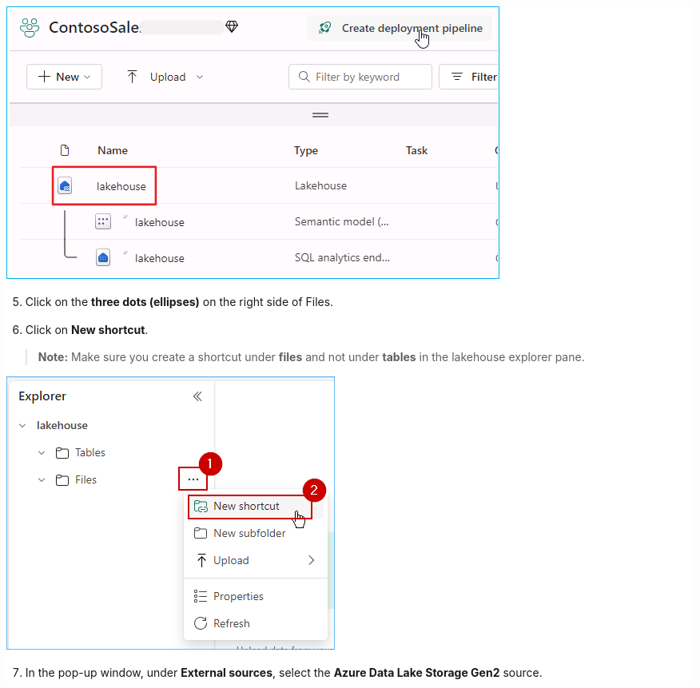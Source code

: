 ![lakehouse11.png](media/labMedia/lakehouse11.png)

5. Click on the **three dots (ellipses)** on the right side of Files.

6. Click on **New shortcut**.

>**Note:** Make sure you create a shortcut under **files** and not under **tables** in the lakehouse explorer pane.

![task-wb5.png](media/labMedia/task-wb5.png)



7. In the pop-up window, under **External sources**, select the **Azure Data Lake Storage Gen2** source.
